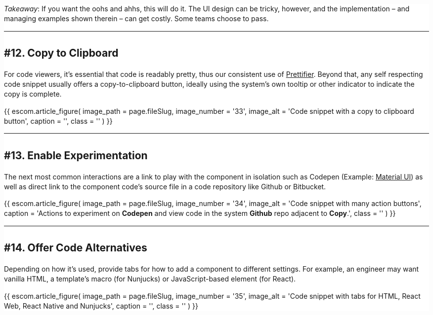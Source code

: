 _Takeaway_: If you want the oohs and ahhs, this will do it. The UI design can be tricky, however, and the implementation – and managing examples shown therein – can get costly. Some teams choose to pass.

* * *

## #12. Copy to Clipboard

For code viewers, it’s essential that code is readably pretty, thus our consistent use of [Prettifier](need%20link). Beyond that, any self respecting code snippet usually offers a copy-to-clipboard button, ideally using the system’s own tooltip or other indicator to indicate the copy is complete.



  {{ escom.article_figure(
      image_path = page.fileSlug,
      image_number = '33',
      image_alt = 'Code snippet with a copy to clipboard button',
      caption = '',
      class = ''
  ) }}

  

* * *

## #13. Enable Experimentation

The next most common interactions are a link to play with the component in isolation such as Codepen (Example: [Material UI](https://material-ui-next.com/demos/cards/)) as well as direct link to the component code’s source file in a code repository like Github or Bitbucket.



  {{ escom.article_figure(
      image_path = page.fileSlug,
      image_number = '34',
      image_alt = 'Code snippet with many action buttons',
      caption = 'Actions to experiment on <strong>Codepen</strong> and view code in the system <strong>Github</strong> repo adjacent to <strong>Copy</strong>.',
      class = ''
  ) }}

  

* * *

## #14. Offer Code Alternatives

Depending on how it’s used, provide tabs for how to add a component to different settings. For example, an engineer may want vanilla HTML, a template’s macro (for Nunjucks) or JavaScript-based element (for React).



  {{ escom.article_figure(
      image_path = page.fileSlug,
      image_number = '35',
      image_alt = 'Code snippet with tabs for HTML, React Web, React Native and Nunjucks',
      caption = '',
      class = ''
  ) }}
